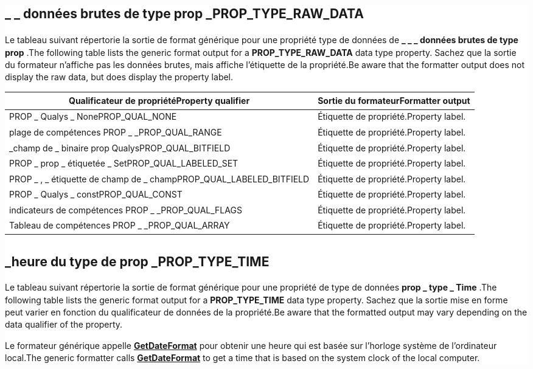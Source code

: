 ## <a name="prop_type_raw_data"></a><span data-ttu-id="01a78-270">\_ \_ données brutes de type prop \_</span><span class="sxs-lookup"><span data-stu-id="01a78-270">PROP\_TYPE\_RAW\_DATA</span></span>

<span data-ttu-id="01a78-271">Le tableau suivant répertorie la sortie de format générique pour une propriété type de données de **\_ \_ \_ données brutes de type prop** .</span><span class="sxs-lookup"><span data-stu-id="01a78-271">The following table lists the generic format output for a **PROP\_TYPE\_RAW\_DATA** data type property.</span></span> <span data-ttu-id="01a78-272">Sachez que la sortie du formateur n’affiche pas les données brutes, mais affiche l’étiquette de la propriété.</span><span class="sxs-lookup"><span data-stu-id="01a78-272">Be aware that the formatter output does not display the raw data, but does display the property label.</span></span>



| <span data-ttu-id="01a78-273">Qualificateur de propriété</span><span class="sxs-lookup"><span data-stu-id="01a78-273">Property qualifier</span></span>            | <span data-ttu-id="01a78-274">Sortie du formateur</span><span class="sxs-lookup"><span data-stu-id="01a78-274">Formatter output</span></span> |
|-------------------------------|------------------|
| <span data-ttu-id="01a78-275">PROP \_ Qualys \_ None</span><span class="sxs-lookup"><span data-stu-id="01a78-275">PROP\_QUAL\_NONE</span></span>              | <span data-ttu-id="01a78-276">Étiquette de propriété.</span><span class="sxs-lookup"><span data-stu-id="01a78-276">Property label.</span></span>  |
| <span data-ttu-id="01a78-277">plage de compétences PROP \_ \_</span><span class="sxs-lookup"><span data-stu-id="01a78-277">PROP\_QUAL\_RANGE</span></span>             | <span data-ttu-id="01a78-278">Étiquette de propriété.</span><span class="sxs-lookup"><span data-stu-id="01a78-278">Property label.</span></span>  |
| <span data-ttu-id="01a78-279">\_champ de \_ binaire prop Qualys</span><span class="sxs-lookup"><span data-stu-id="01a78-279">PROP\_QUAL\_BITFIELD</span></span>          | <span data-ttu-id="01a78-280">Étiquette de propriété.</span><span class="sxs-lookup"><span data-stu-id="01a78-280">Property label.</span></span>  |
| <span data-ttu-id="01a78-281">PROP \_ prop \_ étiquetée \_ Set</span><span class="sxs-lookup"><span data-stu-id="01a78-281">PROP\_QUAL\_LABELED\_SET</span></span>      | <span data-ttu-id="01a78-282">Étiquette de propriété.</span><span class="sxs-lookup"><span data-stu-id="01a78-282">Property label.</span></span>  |
| <span data-ttu-id="01a78-283">PROP \_ , \_ étiquette de champ de \_ champ</span><span class="sxs-lookup"><span data-stu-id="01a78-283">PROP\_QUAL\_LABELED\_BITFIELD</span></span> | <span data-ttu-id="01a78-284">Étiquette de propriété.</span><span class="sxs-lookup"><span data-stu-id="01a78-284">Property label.</span></span>  |
| <span data-ttu-id="01a78-285">PROP \_ Qualys \_ const</span><span class="sxs-lookup"><span data-stu-id="01a78-285">PROP\_QUAL\_CONST</span></span>             | <span data-ttu-id="01a78-286">Étiquette de propriété.</span><span class="sxs-lookup"><span data-stu-id="01a78-286">Property label.</span></span>  |
| <span data-ttu-id="01a78-287">indicateurs de compétences PROP \_ \_</span><span class="sxs-lookup"><span data-stu-id="01a78-287">PROP\_QUAL\_FLAGS</span></span>             | <span data-ttu-id="01a78-288">Étiquette de propriété.</span><span class="sxs-lookup"><span data-stu-id="01a78-288">Property label.</span></span>  |
| <span data-ttu-id="01a78-289">Tableau de compétences PROP \_ \_</span><span class="sxs-lookup"><span data-stu-id="01a78-289">PROP\_QUAL\_ARRAY</span></span>             | <span data-ttu-id="01a78-290">Étiquette de propriété.</span><span class="sxs-lookup"><span data-stu-id="01a78-290">Property label.</span></span>  |



 

## <a name="prop_type_time"></a><span data-ttu-id="01a78-291">\_heure du type de prop \_</span><span class="sxs-lookup"><span data-stu-id="01a78-291">PROP\_TYPE\_TIME</span></span>

<span data-ttu-id="01a78-292">Le tableau suivant répertorie la sortie de format générique pour une propriété de type de données **prop \_ type \_ Time** .</span><span class="sxs-lookup"><span data-stu-id="01a78-292">The following table lists the generic format output for a **PROP\_TYPE\_TIME** data type property.</span></span> <span data-ttu-id="01a78-293">Sachez que la sortie mise en forme peut varier en fonction du qualificateur de données de la propriété.</span><span class="sxs-lookup"><span data-stu-id="01a78-293">Be aware that the formatted output may vary depending on the data qualifier of the property.</span></span>

<span data-ttu-id="01a78-294">Le formateur générique appelle [**GetDateFormat**](/windows/desktop/api/datetimeapi/nf-datetimeapi-getdateformata) pour obtenir une heure qui est basée sur l’horloge système de l’ordinateur local.</span><span class="sxs-lookup"><span data-stu-id="01a78-294">The generic formatter calls [**GetDateFormat**](/windows/desktop/api/datetimeapi/nf-datetimeapi-getdateformata) to get a time that is based on the system clock of the local computer.</span></span>
